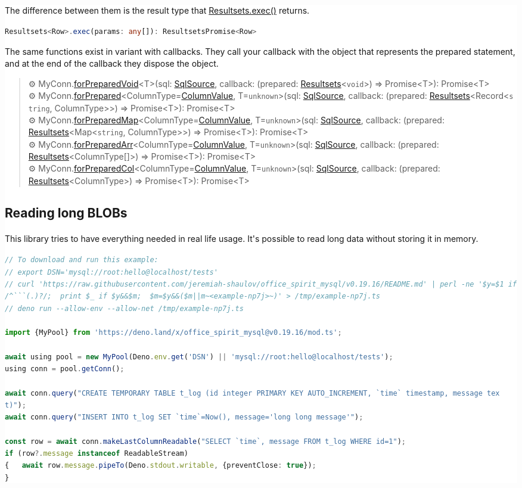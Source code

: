The difference between them is the result type that [Resultsets.exec()](generated-doc/class.Resultsets/README.md#-exec_params-param-resultsetspromiserow) returns.

```ts
Resultsets<Row>.exec(params: any[]): ResultsetsPromise<Row>
```

The same functions exist in variant with callbacks. They call your callback with the object that represents the prepared statement, and at the end of the callback they dispose the object.

> ⚙ MyConn.[forPreparedVoid](generated-doc/class.MyConn/README.md#-forpreparedvoidtsql-sqlsource-callback-prepared-resultsetsvoid--promiset-promiset)\<T>(sql: [SqlSource](generated-doc/type.SqlSource/README.md), callback: (prepared: [Resultsets](generated-doc/class.Resultsets/README.md)\<`void`>) => Promise\<T>): Promise\<T><br>
> ⚙ MyConn.[forPrepared](generated-doc/class.MyConn/README.md#-forpreparedcolumntypecolumnvalue-tunknownsql-sqlsource-callback-prepared-resultsetsrecordstring-columntype--promiset-promiset)\<ColumnType=[ColumnValue](generated-doc/type.ColumnValue/README.md), T=`unknown`>(sql: [SqlSource](generated-doc/type.SqlSource/README.md), callback: (prepared: [Resultsets](generated-doc/class.Resultsets/README.md)\<Record\<`string`, ColumnType>>) => Promise\<T>): Promise\<T><br>
> ⚙ MyConn.[forPreparedMap](generated-doc/class.MyConn/README.md#-forpreparedmapcolumntypecolumnvalue-tunknownsql-sqlsource-callback-prepared-resultsetsmapstring-columntype--promiset-promiset)\<ColumnType=[ColumnValue](generated-doc/type.ColumnValue/README.md), T=`unknown`>(sql: [SqlSource](generated-doc/type.SqlSource/README.md), callback: (prepared: [Resultsets](generated-doc/class.Resultsets/README.md)\<Map\<`string`, ColumnType>>) => Promise\<T>): Promise\<T><br>
> ⚙ MyConn.[forPreparedArr](generated-doc/class.MyConn/README.md#-forpreparedarrcolumntypecolumnvalue-tunknownsql-sqlsource-callback-prepared-resultsetscolumntype--promiset-promiset)\<ColumnType=[ColumnValue](generated-doc/type.ColumnValue/README.md), T=`unknown`>(sql: [SqlSource](generated-doc/type.SqlSource/README.md), callback: (prepared: [Resultsets](generated-doc/class.Resultsets/README.md)\<ColumnType\[]>) => Promise\<T>): Promise\<T><br>
> ⚙ MyConn.[forPreparedCol](generated-doc/class.MyConn/README.md#-forpreparedcolcolumntypecolumnvalue-tunknownsql-sqlsource-callback-prepared-resultsetscolumntype--promiset-promiset)\<ColumnType=[ColumnValue](generated-doc/type.ColumnValue/README.md), T=`unknown`>(sql: [SqlSource](generated-doc/type.SqlSource/README.md), callback: (prepared: [Resultsets](generated-doc/class.Resultsets/README.md)\<ColumnType>) => Promise\<T>): Promise\<T>

## Reading long BLOBs

This library tries to have everything needed in real life usage. It's possible to read long data without storing it in memory.

```ts
// To download and run this example:
// export DSN='mysql://root:hello@localhost/tests'
// curl 'https://raw.githubusercontent.com/jeremiah-shaulov/office_spirit_mysql/v0.19.16/README.md' | perl -ne '$y=$1 if /^```(.)?/;  print $_ if $y&&$m;  $m=$y&&($m||m~<example-np7j>~)' > /tmp/example-np7j.ts
// deno run --allow-env --allow-net /tmp/example-np7j.ts

import {MyPool} from 'https://deno.land/x/office_spirit_mysql@v0.19.16/mod.ts';

await using pool = new MyPool(Deno.env.get('DSN') || 'mysql://root:hello@localhost/tests');
using conn = pool.getConn();

await conn.query("CREATE TEMPORARY TABLE t_log (id integer PRIMARY KEY AUTO_INCREMENT, `time` timestamp, message text)");
await conn.query("INSERT INTO t_log SET `time`=Now(), message='long long message'");

const row = await conn.makeLastColumnReadable("SELECT `time`, message FROM t_log WHERE id=1");
if (row?.message instanceof ReadableStream)
{	await row.message.pipeTo(Deno.stdout.writable, {preventClose: true});
}
```
